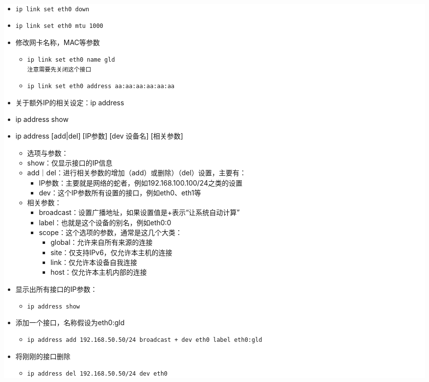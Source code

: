   + ```shell
    ip link set eth0 down
    ```

  + ```shell
    ip link set eth0 mtu 1000
    ```

+ 修改网卡名称，MAC等参数

  + ```shell
    ip link set eth0 name gld
    注意需要先关闭这个接口
    ```

  + ```shell
    ip link set eth0 address aa:aa:aa:aa:aa:aa
    ```



+ 关于额外IP的相关设定：ip address
+ ip address show

+ ip address [add|del] [IP参数] [dev 设备名] [相关参数]
  + 选项与参数：
  + show：仅显示接口的IP信息
  + add｜del：进行相关参数的增加（add）或删除）（del）设置，主要有：
    + IP参数：主要就是网络的蛇者，例如192.168.100.100/24之类的设置
    + dev：这个IP参数所有设置的接口，例如eth0、eth1等
  + 相关参数：
    + broadcast：设置广播地址，如果设置值是+表示“让系统自动计算”
    + label：也就是这个设备的别名，例如eth0:0
    + scope：这个选项的参数，通常是这几个大类：
      + global：允许来自所有来源的连接
      + site：仅支持IPv6，仅允许本主机的连接
      + link：仅允许本设备自我连接
      + host：仅允许本主机内部的连接

+ 显示出所有接口的IP参数：

  + ```shell
    ip address show
    ```

+ 添加一个接口，名称假设为eth0:gld

  + ```shell
    ip address add 192.168.50.50/24 broadcast + dev eth0 label eth0:gld
    ```

+ 将刚刚的接口删除

  + ```shell
    ip address del 192.168.50.50/24 dev eth0
    ```

  